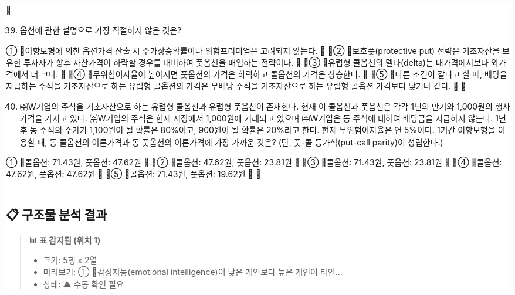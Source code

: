 



39. 옵션에 관한 설명으로 가장 적절하지 않은 것은?
  
①
이항모형에 의한 옵션가격 산출 시 주가상승확률이나 위험프리미엄은 고려되지 않는다.

②
보호풋(protective put) 전략은 기초자산을 보유한 투자자가 향후 자산가격이 하락할 경우를 대비하여 풋옵션을 매입하는 전략이다. 

③
유럽형 콜옵션의 델타(delta)는 내가격에서보다 외가격에서 더 크다. 

④
무위험이자율이 높아지면 풋옵션의 가격은 하락하고 콜옵션의 가격은 상승한다. 

⑤
다른 조건이 같다고 할 때, 배당을 지급하는 주식을 기초자산으로 하는 유럽형 콜옵션의 가격은 무배당 주식을 기초자산으로 하는 유럽형 콜옵션 가격보다 낮거나 같다. 





40. ㈜W기업의 주식을 기초자산으로 하는 유럽형 콜옵션과 유럽형 풋옵션이 존재한다. 현재 이 콜옵션과 풋옵션은 각각 1년의 만기와 1,000원의 행사가격을 가지고 있다. ㈜W기업의 주식은 현재 시장에서 1,000원에 거래되고 있으며 ㈜W기업은 동 주식에 대하여 배당금을 지급하지 않는다. 1년 후 동 주식의 주가가 1,100원이 될 확률은 80%이고, 900원이 될 확률은 20%라고 한다. 현재 무위험이자율은 연 5%이다. 1기간 이항모형을 이용할 때, 동 콜옵션의 이론가격과 동 풋옵션의 이론가격에 가장 가까운 것은? (단, 풋-콜 등가식(put-call parity)이 성립한다.)    
  
①
콜옵션: 71.43원, 풋옵션: 47.62원 

②
콜옵션: 47.62원, 풋옵션: 23.81원 

③
콜옵션: 71.43원, 풋옵션: 23.81원 

④
콜옵션: 47.62원, 풋옵션: 47.62원

⑤
콜옵션: 71.43원, 풋옵션: 19.62원



---

## 📋 구조물 분석 결과



> **📊 표 감지됨 (위치 1)**
> - 크기: 5행 x 2열
> - 미리보기: ① 감성지능(emotional intelligence)이 낮은 개인보다 높은 개인이 타인...
> - 상태: ⚠️ 수동 확인 필요
